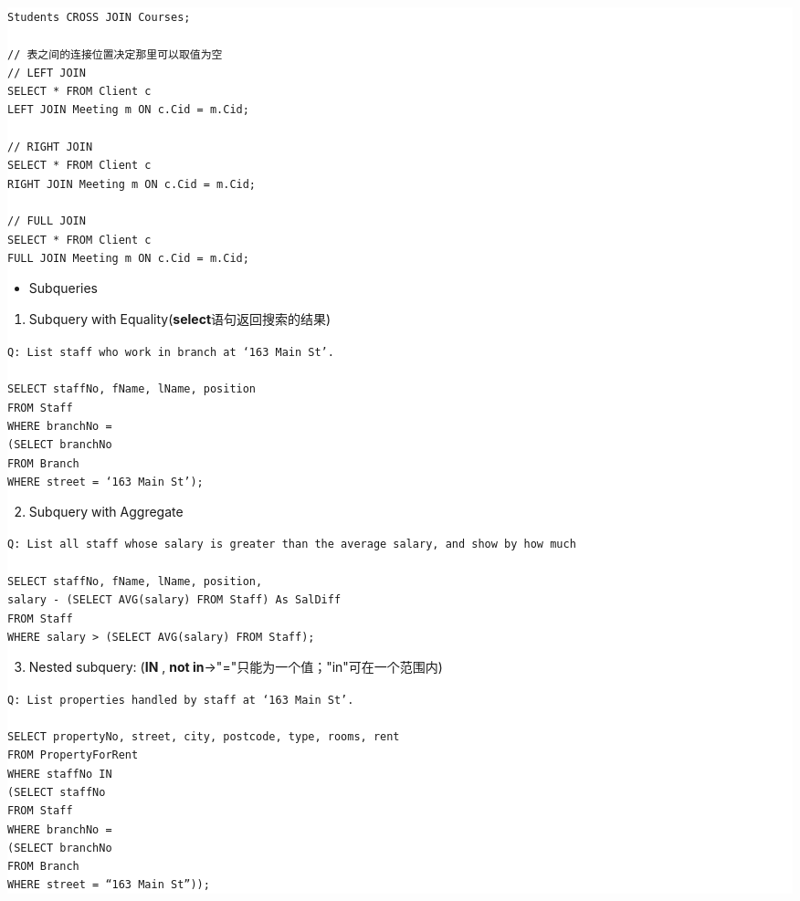 ```
Students CROSS JOIN Courses;

// 表之间的连接位置决定那里可以取值为空
// LEFT JOIN
SELECT * FROM Client c
LEFT JOIN Meeting m ON c.Cid = m.Cid;

// RIGHT JOIN
SELECT * FROM Client c
RIGHT JOIN Meeting m ON c.Cid = m.Cid;

// FULL JOIN
SELECT * FROM Client c
FULL JOIN Meeting m ON c.Cid = m.Cid;
```



* Subqueries



1. Subquery with Equality(**select**语句返回搜索的结果)

```
Q: List staff who work in branch at ‘163 Main St’.

SELECT staffNo, fName, lName, position
FROM Staff
WHERE branchNo =
(SELECT branchNo
FROM Branch
WHERE street = ‘163 Main St’);
```

2. Subquery with Aggregate

```
Q: List all staff whose salary is greater than the average salary, and show by how much

SELECT staffNo, fName, lName, position,
salary - (SELECT AVG(salary) FROM Staff) As SalDiff
FROM Staff
WHERE salary > (SELECT AVG(salary) FROM Staff);
```

3. Nested subquery: (**IN** , **not in**->"="只能为一个值；"in"可在一个范围内)

```
Q: List properties handled by staff at ‘163 Main St’.

SELECT propertyNo, street, city, postcode, type, rooms, rent
FROM PropertyForRent
WHERE staffNo IN
(SELECT staffNo
FROM Staff
WHERE branchNo =
(SELECT branchNo
FROM Branch
WHERE street = “163 Main St”));
```
